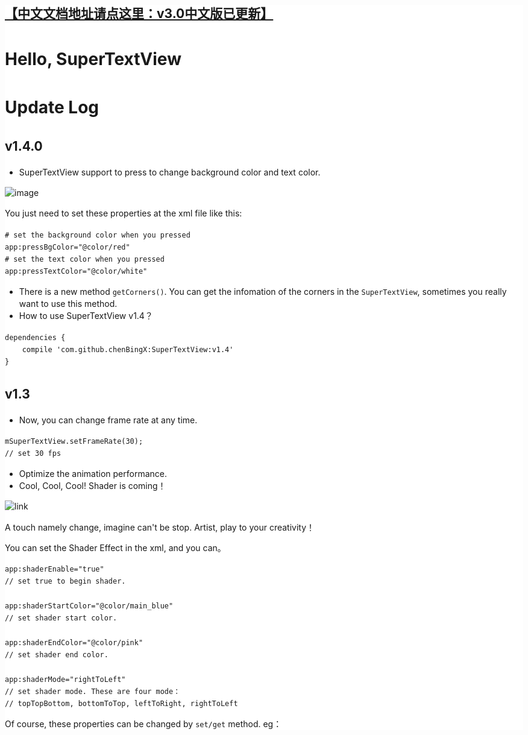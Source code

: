 
## [【中文文档地址请点这里：v3.0中文版已更新】](https://github.com/chenBingX/SuperTextView/blob/master/README.md)  

# Hello, SuperTextView

# Update Log


## v1.4.0
- SuperTextView support to press to change background color  and text color.  

![image](http://ogemdlrap.bkt.clouddn.com/%E6%8C%89%E5%8E%8B%E5%8F%98%E8%89%B2.gif)  

You just need to set these properties at the xml file like this:

```
# set the background color when you pressed
app:pressBgColor="@color/red" 
# set the text color when you pressed
app:pressTextColor="@color/white"
```
- There is a new method `getCorners()`. You can get the infomation of the corners in the `SuperTextView`, sometimes you really want to use this method.
- How to use SuperTextView v1.4？

```
dependencies {
	compile 'com.github.chenBingX:SuperTextView:v1.4'
}
```
## v1.3
- Now, you can change frame rate at any time. 

```
mSuperTextView.setFrameRate(30);
// set 30 fps
```
- Optimize the animation performance.
- Cool, Cool, Cool! Shader is coming！  

![link](http://ogemdlrap.bkt.clouddn.com/%E6%B8%90%E5%8F%98%E8%89%B2.png)  

A touch namely change, imagine can't be stop. Artist, play to your creativity！  

You can set the Shader Effect in the xml, and you can。
```
app:shaderEnable="true"
// set true to begin shader. 

app:shaderStartColor="@color/main_blue"
// set shader start color.

app:shaderEndColor="@color/pink"
// set shader end color.

app:shaderMode="rightToLeft"
// set shader mode. These are four mode：
// topTopBottom, bottomToTop, leftToRight, rightToLeft
```
Of course, these properties can be changed by `set/get` method. eg：  

